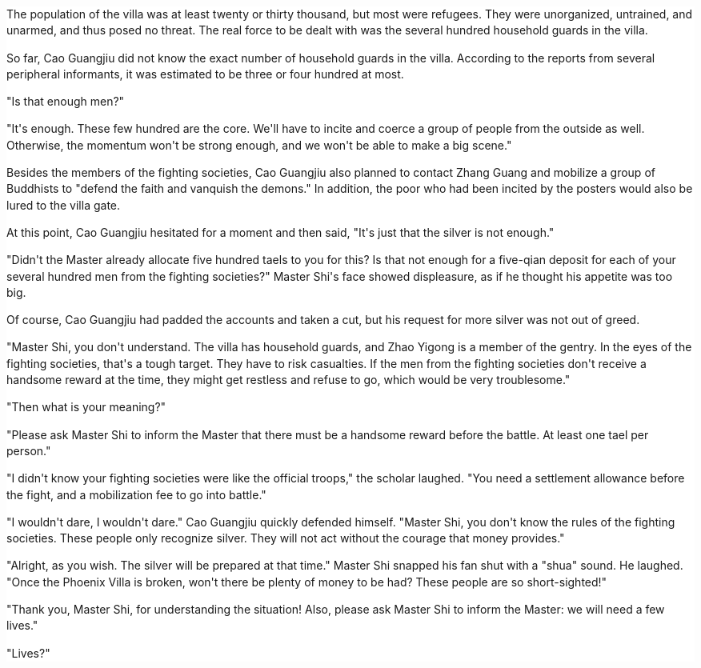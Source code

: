 The population of the villa was at least twenty or thirty thousand, but most were refugees. They were unorganized, untrained, and unarmed, and thus posed no threat. The real force to be dealt with was the several hundred household guards in the villa.

So far, Cao Guangjiu did not know the exact number of household guards in the villa. According to the reports from several peripheral informants, it was estimated to be three or four hundred at most.

"Is that enough men?"

"It's enough. These few hundred are the core. We'll have to incite and coerce a group of people from the outside as well. Otherwise, the momentum won't be strong enough, and we won't be able to make a big scene."

Besides the members of the fighting societies, Cao Guangjiu also planned to contact Zhang Guang and mobilize a group of Buddhists to "defend the faith and vanquish the demons." In addition, the poor who had been incited by the posters would also be lured to the villa gate.

At this point, Cao Guangjiu hesitated for a moment and then said, "It's just that the silver is not enough."

"Didn't the Master already allocate five hundred taels to you for this? Is that not enough for a five-qian deposit for each of your several hundred men from the fighting societies?" Master Shi's face showed displeasure, as if he thought his appetite was too big.

Of course, Cao Guangjiu had padded the accounts and taken a cut, but his request for more silver was not out of greed.

"Master Shi, you don't understand. The villa has household guards, and Zhao Yigong is a member of the gentry. In the eyes of the fighting societies, that's a tough target. They have to risk casualties. If the men from the fighting societies don't receive a handsome reward at the time, they might get restless and refuse to go, which would be very troublesome."

"Then what is your meaning?"

"Please ask Master Shi to inform the Master that there must be a handsome reward before the battle. At least one tael per person."

"I didn't know your fighting societies were like the official troops," the scholar laughed. "You need a settlement allowance before the fight, and a mobilization fee to go into battle."

"I wouldn't dare, I wouldn't dare." Cao Guangjiu quickly defended himself. "Master Shi, you don't know the rules of the fighting societies. These people only recognize silver. They will not act without the courage that money provides."

"Alright, as you wish. The silver will be prepared at that time." Master Shi snapped his fan shut with a "shua" sound. He laughed. "Once the Phoenix Villa is broken, won't there be plenty of money to be had? These people are so short-sighted!"

"Thank you, Master Shi, for understanding the situation! Also, please ask Master Shi to inform the Master: we will need a few lives."

"Lives?"